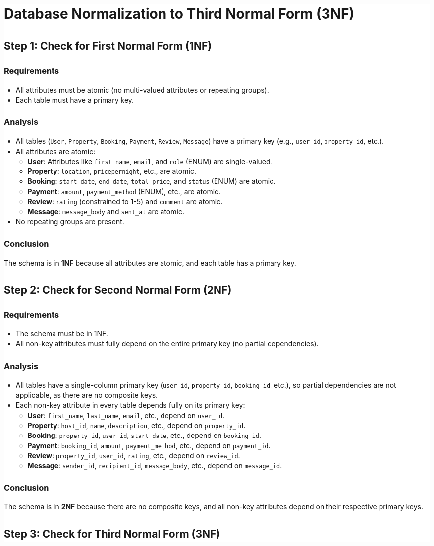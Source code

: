 # Database Normalization to Third Normal Form (3NF)

## Step 1: Check for First Normal Form (1NF)

### Requirements
- All attributes must be atomic (no multi-valued attributes or repeating groups).
- Each table must have a primary key.

### Analysis
- All tables (`User`, `Property`, `Booking`, `Payment`, `Review`, `Message`) have a primary key (e.g., `user_id`, `property_id`, etc.).
- All attributes are atomic:
  - **User**: Attributes like `first_name`, `email`, and `role` (ENUM) are single-valued.
  - **Property**: `location`, `pricepernight`, etc., are atomic.
  - **Booking**: `start_date`, `end_date`, `total_price`, and `status` (ENUM) are atomic.
  - **Payment**: `amount`, `payment_method` (ENUM), etc., are atomic.
  - **Review**: `rating` (constrained to 1-5) and `comment` are atomic.
  - **Message**: `message_body` and `sent_at` are atomic.
- No repeating groups are present.

### Conclusion
The schema is in **1NF** because all attributes are atomic, and each table has a primary key.

## Step 2: Check for Second Normal Form (2NF)

### Requirements
- The schema must be in 1NF.
- All non-key attributes must fully depend on the entire primary key (no partial dependencies).

### Analysis
- All tables have a single-column primary key (`user_id`, `property_id`, `booking_id`, etc.), so partial dependencies are not applicable, as there are no composite keys.
- Each non-key attribute in every table depends fully on its primary key:
  - **User**: `first_name`, `last_name`, `email`, etc., depend on `user_id`.
  - **Property**: `host_id`, `name`, `description`, etc., depend on `property_id`.
  - **Booking**: `property_id`, `user_id`, `start_date`, etc., depend on `booking_id`.
  - **Payment**: `booking_id`, `amount`, `payment_method`, etc., depend on `payment_id`.
  - **Review**: `property_id`, `user_id`, `rating`, etc., depend on `review_id`.
  - **Message**: `sender_id`, `recipient_id`, `message_body`, etc., depend on `message_id`.

### Conclusion
The schema is in **2NF** because there are no composite keys, and all non-key attributes depend on their respective primary keys.

## Step 3: Check for Third Normal Form (3NF)
